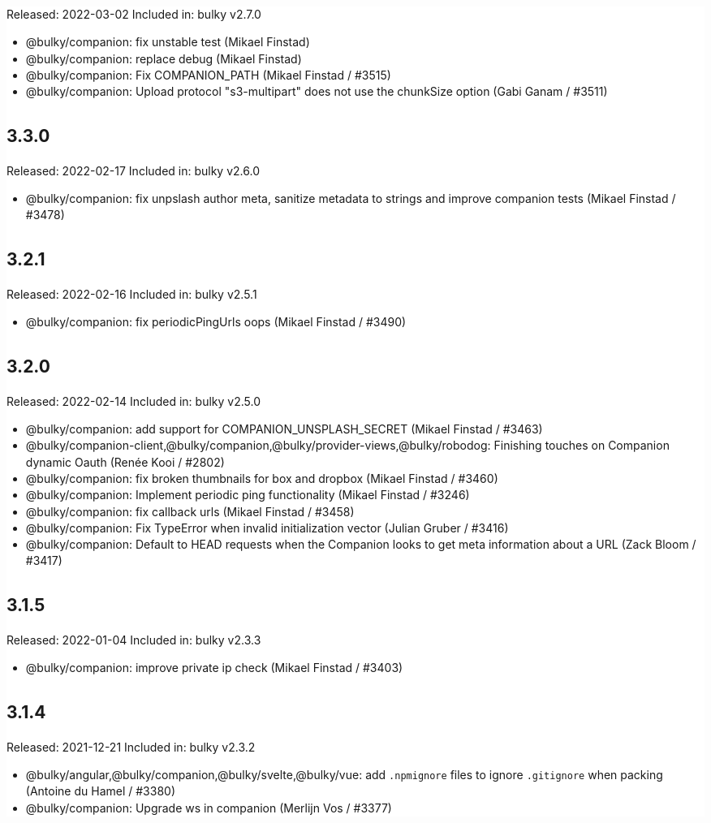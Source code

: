 Released: 2022-03-02
Included in: bulky v2.7.0

- @bulky/companion: fix unstable test (Mikael Finstad)
- @bulky/companion: replace debug (Mikael Finstad)
- @bulky/companion: Fix COMPANION_PATH (Mikael Finstad / #3515)
- @bulky/companion: Upload protocol "s3-multipart" does not use the chunkSize option (Gabi Ganam / #3511)

## 3.3.0

Released: 2022-02-17
Included in: bulky v2.6.0

- @bulky/companion: fix unpslash author meta, sanitize metadata to strings and improve companion tests (Mikael Finstad / #3478)

## 3.2.1

Released: 2022-02-16
Included in: bulky v2.5.1

- @bulky/companion: fix periodicPingUrls oops (Mikael Finstad / #3490)

## 3.2.0

Released: 2022-02-14
Included in: bulky v2.5.0

- @bulky/companion: add support for COMPANION_UNSPLASH_SECRET (Mikael Finstad / #3463)
- @bulky/companion-client,@bulky/companion,@bulky/provider-views,@bulky/robodog: Finishing touches on Companion dynamic Oauth (Renée Kooi / #2802)
- @bulky/companion: fix broken thumbnails for box and dropbox (Mikael Finstad / #3460)
- @bulky/companion: Implement periodic ping functionality (Mikael Finstad / #3246)
- @bulky/companion: fix callback urls (Mikael Finstad / #3458)
- @bulky/companion: Fix TypeError when invalid initialization vector (Julian Gruber / #3416)
- @bulky/companion: Default to HEAD requests when the Companion looks to get meta information about a URL (Zack Bloom / #3417)

## 3.1.5

Released: 2022-01-04
Included in: bulky v2.3.3

- @bulky/companion: improve private ip check (Mikael Finstad / #3403)

## 3.1.4

Released: 2021-12-21
Included in: bulky v2.3.2

- @bulky/angular,@bulky/companion,@bulky/svelte,@bulky/vue: add `.npmignore` files to ignore `.gitignore` when packing (Antoine du Hamel / #3380)
- @bulky/companion: Upgrade ws in companion (Merlijn Vos / #3377)
